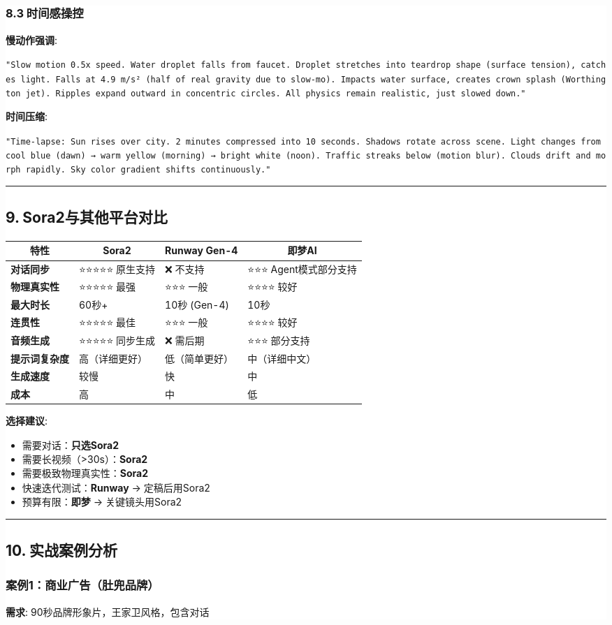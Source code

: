 ### 8.3 时间感操控

**慢动作强调**:
```
"Slow motion 0.5x speed. Water droplet falls from faucet. Droplet stretches into teardrop shape (surface tension), catches light. Falls at 4.9 m/s² (half of real gravity due to slow-mo). Impacts water surface, creates crown splash (Worthington jet). Ripples expand outward in concentric circles. All physics remain realistic, just slowed down."
```

**时间压缩**:
```
"Time-lapse: Sun rises over city. 2 minutes compressed into 10 seconds. Shadows rotate across scene. Light changes from cool blue (dawn) → warm yellow (morning) → bright white (noon). Traffic streaks below (motion blur). Clouds drift and morph rapidly. Sky color gradient shifts continuously."
```

---

## 9. Sora2与其他平台对比

| 特性 | Sora2 | Runway Gen-4 | 即梦AI |
|------|-------|--------------|--------|
| **对话同步** | ⭐⭐⭐⭐⭐ 原生支持 | ❌ 不支持 | ⭐⭐⭐ Agent模式部分支持 |
| **物理真实性** | ⭐⭐⭐⭐⭐ 最强 | ⭐⭐⭐ 一般 | ⭐⭐⭐⭐ 较好 |
| **最大时长** | 60秒+ | 10秒 (Gen-4) | 10秒 |
| **连贯性** | ⭐⭐⭐⭐⭐ 最佳 | ⭐⭐⭐ 一般 | ⭐⭐⭐⭐ 较好 |
| **音频生成** | ⭐⭐⭐⭐⭐ 同步生成 | ❌ 需后期 | ⭐⭐⭐ 部分支持 |
| **提示词复杂度** | 高（详细更好） | 低（简单更好） | 中（详细中文） |
| **生成速度** | 较慢 | 快 | 中 |
| **成本** | 高 | 中 | 低 |

**选择建议**:
- 需要对话：**只选Sora2**
- 需要长视频（>30s）：**Sora2**
- 需要极致物理真实性：**Sora2**
- 快速迭代测试：**Runway** → 定稿后用Sora2
- 预算有限：**即梦** → 关键镜头用Sora2

---

## 10. 实战案例分析

### 案例1：商业广告（肚兜品牌）

**需求**: 90秒品牌形象片，王家卫风格，包含对话
